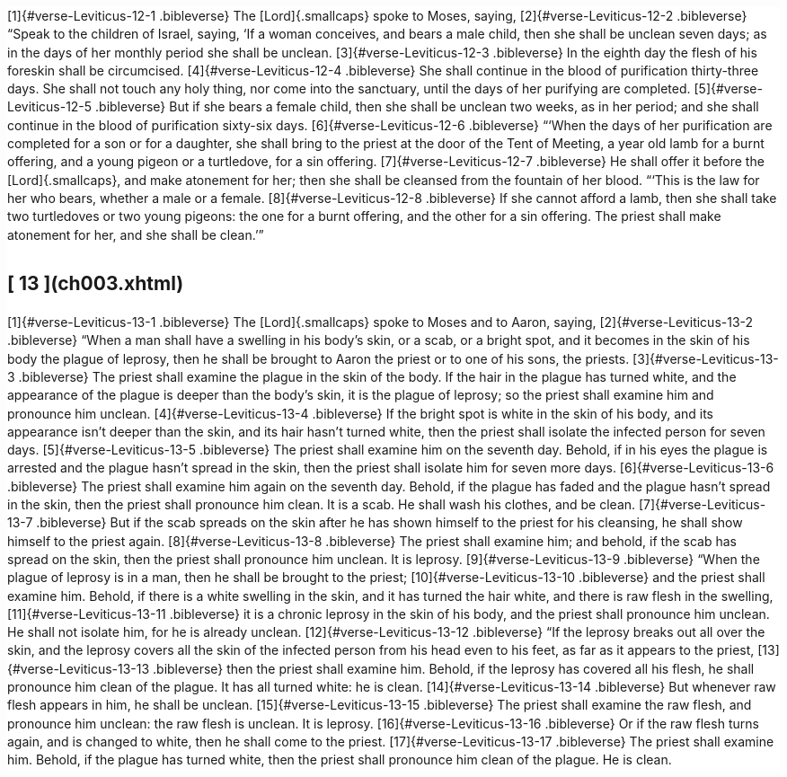 [1]{#verse-Leviticus-12-1 .bibleverse} The [Lord]{.smallcaps} spoke to Moses, saying, [2]{#verse-Leviticus-12-2 .bibleverse} “Speak to the children of Israel, saying, ‘If a woman conceives, and bears a male child, then she shall be unclean seven days; as in the days of her monthly period she shall be unclean. [3]{#verse-Leviticus-12-3 .bibleverse} In the eighth day the flesh of his foreskin shall be circumcised. [4]{#verse-Leviticus-12-4 .bibleverse} She shall continue in the blood of purification thirty-three days. She shall not touch any holy thing, nor come into the sanctuary, until the days of her purifying are completed. [5]{#verse-Leviticus-12-5 .bibleverse} But if she bears a female child, then she shall be unclean two weeks, as in her period; and she shall continue in the blood of purification sixty-six days. [6]{#verse-Leviticus-12-6 .bibleverse} “‘When the days of her purification are completed for a son or for a daughter, she shall bring to the priest at the door of the Tent of Meeting, a year old lamb for a burnt offering, and a young pigeon or a turtledove, for a sin offering. [7]{#verse-Leviticus-12-7 .bibleverse} He shall offer it before the [Lord]{.smallcaps}, and make atonement for her; then she shall be cleansed from the fountain of her blood. “‘This is the law for her who bears, whether a male or a female. [8]{#verse-Leviticus-12-8 .bibleverse} If she cannot afford a lamb, then she shall take two turtledoves or two young pigeons: the one for a burnt offering, and the other for a sin offering. The priest shall make atonement for her, and she shall be clean.’” 

<h2 class="chaptertitle">[&nbsp;13&nbsp;](ch003.xhtml)<span><span id="chapter-Leviticus-13"></span></span></h2>
 
[1]{#verse-Leviticus-13-1 .bibleverse} The [Lord]{.smallcaps} spoke to Moses and to Aaron, saying, [2]{#verse-Leviticus-13-2 .bibleverse} “When a man shall have a swelling in his body’s skin, or a scab, or a bright spot, and it becomes in the skin of his body the plague of leprosy, then he shall be brought to Aaron the priest or to one of his sons, the priests. [3]{#verse-Leviticus-13-3 .bibleverse} The priest shall examine the plague in the skin of the body. If the hair in the plague has turned white, and the appearance of the plague is deeper than the body’s skin, it is the plague of leprosy; so the priest shall examine him and pronounce him unclean. [4]{#verse-Leviticus-13-4 .bibleverse} If the bright spot is white in the skin of his body, and its appearance isn’t deeper than the skin, and its hair hasn’t turned white, then the priest shall isolate the infected person for seven days. [5]{#verse-Leviticus-13-5 .bibleverse} The priest shall examine him on the seventh day. Behold, if in his eyes the plague is arrested and the plague hasn’t spread in the skin, then the priest shall isolate him for seven more days. [6]{#verse-Leviticus-13-6 .bibleverse} The priest shall examine him again on the seventh day. Behold, if the plague has faded and the plague hasn’t spread in the skin, then the priest shall pronounce him clean. It is a scab. He shall wash his clothes, and be clean. [7]{#verse-Leviticus-13-7 .bibleverse} But if the scab spreads on the skin after he has shown himself to the priest for his cleansing, he shall show himself to the priest again. [8]{#verse-Leviticus-13-8 .bibleverse} The priest shall examine him; and behold, if the scab has spread on the skin, then the priest shall pronounce him unclean. It is leprosy.
[9]{#verse-Leviticus-13-9 .bibleverse} “When the plague of leprosy is in a man, then he shall be brought to the priest; [10]{#verse-Leviticus-13-10 .bibleverse} and the priest shall examine him. Behold, if there is a white swelling in the skin, and it has turned the hair white, and there is raw flesh in the swelling, [11]{#verse-Leviticus-13-11 .bibleverse} it is a chronic leprosy in the skin of his body, and the priest shall pronounce him unclean. He shall not isolate him, for he is already unclean. [12]{#verse-Leviticus-13-12 .bibleverse} “If the leprosy breaks out all over the skin, and the leprosy covers all the skin of the infected person from his head even to his feet, as far as it appears to the priest, [13]{#verse-Leviticus-13-13 .bibleverse} then the priest shall examine him. Behold, if the leprosy has covered all his flesh, he shall pronounce him clean of the plague. It has all turned white: he is clean. [14]{#verse-Leviticus-13-14 .bibleverse} But whenever raw flesh appears in him, he shall be unclean. [15]{#verse-Leviticus-13-15 .bibleverse} The priest shall examine the raw flesh, and pronounce him unclean: the raw flesh is unclean. It is leprosy. [16]{#verse-Leviticus-13-16 .bibleverse} Or if the raw flesh turns again, and is changed to white, then he shall come to the priest. [17]{#verse-Leviticus-13-17 .bibleverse} The priest shall examine him. Behold, if the plague has turned white, then the priest shall pronounce him clean of the plague. He is clean.
